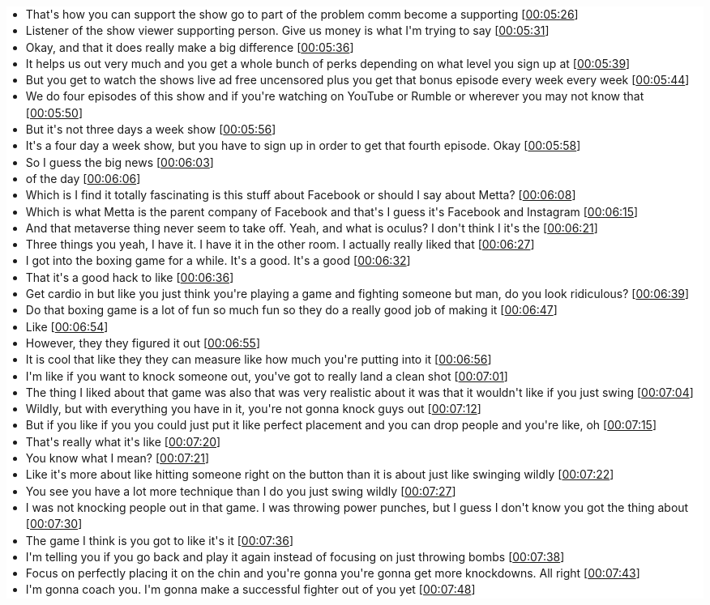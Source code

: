 *  That's how you can support the show go to part of the problem comm become a supporting [[00:05:26](https://www.youtube.com/watch?v=ZJiRpgNNepo&t=326.68s)]
*  Listener of the show viewer supporting person. Give us money is what I'm trying to say [[00:05:31](https://www.youtube.com/watch?v=ZJiRpgNNepo&t=331.46s)]
*  Okay, and that it does really make a big difference [[00:05:36](https://www.youtube.com/watch?v=ZJiRpgNNepo&t=336.34s)]
*  It helps us out very much and you get a whole bunch of perks depending on what level you sign up at [[00:05:39](https://www.youtube.com/watch?v=ZJiRpgNNepo&t=339.22s)]
*  But you get to watch the shows live ad free uncensored plus you get that bonus episode every week every week [[00:05:44](https://www.youtube.com/watch?v=ZJiRpgNNepo&t=344.32s)]
*  We do four episodes of this show and if you're watching on YouTube or Rumble or wherever you may not know that [[00:05:50](https://www.youtube.com/watch?v=ZJiRpgNNepo&t=350.3s)]
*  But it's not three days a week show [[00:05:56](https://www.youtube.com/watch?v=ZJiRpgNNepo&t=356.02s)]
*  It's a four day a week show, but you have to sign up in order to get that fourth episode. Okay [[00:05:58](https://www.youtube.com/watch?v=ZJiRpgNNepo&t=358.62s)]
*  So I guess the big news [[00:06:03](https://www.youtube.com/watch?v=ZJiRpgNNepo&t=363.94s)]
*  of the day [[00:06:06](https://www.youtube.com/watch?v=ZJiRpgNNepo&t=366.97999999999996s)]
*  Which is I find it totally fascinating is this stuff about Facebook or should I say about Metta? [[00:06:08](https://www.youtube.com/watch?v=ZJiRpgNNepo&t=368.78s)]
*  Which is what Metta is the parent company of Facebook and that's I guess it's Facebook and Instagram [[00:06:15](https://www.youtube.com/watch?v=ZJiRpgNNepo&t=375.62s)]
*  And that metaverse thing never seem to take off. Yeah, and what is oculus? I don't think I it's the [[00:06:21](https://www.youtube.com/watch?v=ZJiRpgNNepo&t=381.82s)]
*  Three things you yeah, I have it. I have it in the other room. I actually really liked that [[00:06:27](https://www.youtube.com/watch?v=ZJiRpgNNepo&t=387.92s)]
*  I got into the boxing game for a while. It's a good. It's a good [[00:06:32](https://www.youtube.com/watch?v=ZJiRpgNNepo&t=392.84s)]
*  That it's a good hack to like [[00:06:36](https://www.youtube.com/watch?v=ZJiRpgNNepo&t=396.84s)]
*  Get cardio in but like you just think you're playing a game and fighting someone but man, do you look ridiculous? [[00:06:39](https://www.youtube.com/watch?v=ZJiRpgNNepo&t=399.4s)]
*  Do that boxing game is a lot of fun so much fun so they do a really good job of making it [[00:06:47](https://www.youtube.com/watch?v=ZJiRpgNNepo&t=407.92s)]
*  Like [[00:06:54](https://www.youtube.com/watch?v=ZJiRpgNNepo&t=414.24s)]
*  However, they they figured it out [[00:06:55](https://www.youtube.com/watch?v=ZJiRpgNNepo&t=415.40000000000003s)]
*  It is cool that like they they can measure like how much you're putting into it [[00:06:56](https://www.youtube.com/watch?v=ZJiRpgNNepo&t=416.92s)]
*  I'm like if you want to knock someone out, you've got to really land a clean shot [[00:07:01](https://www.youtube.com/watch?v=ZJiRpgNNepo&t=421.68s)]
*  The thing I liked about that game was also that was very realistic about it was that it wouldn't like if you just swing [[00:07:04](https://www.youtube.com/watch?v=ZJiRpgNNepo&t=424.76s)]
*  Wildly, but with everything you have in it, you're not gonna knock guys out [[00:07:12](https://www.youtube.com/watch?v=ZJiRpgNNepo&t=432.2s)]
*  But if you like if you you could just put it like perfect placement and you can drop people and you're like, oh [[00:07:15](https://www.youtube.com/watch?v=ZJiRpgNNepo&t=435.56s)]
*  That's really what it's like [[00:07:20](https://www.youtube.com/watch?v=ZJiRpgNNepo&t=440.84000000000003s)]
*  You know what I mean? [[00:07:21](https://www.youtube.com/watch?v=ZJiRpgNNepo&t=441.72s)]
*  Like it's more about like hitting someone right on the button than it is about just like swinging wildly [[00:07:22](https://www.youtube.com/watch?v=ZJiRpgNNepo&t=442.6s)]
*  You see you have a lot more technique than I do you just swing wildly [[00:07:27](https://www.youtube.com/watch?v=ZJiRpgNNepo&t=447.2s)]
*  I was not knocking people out in that game. I was throwing power punches, but I guess I don't know you got the thing about [[00:07:30](https://www.youtube.com/watch?v=ZJiRpgNNepo&t=450.48s)]
*  The game I think is you got to like it's it [[00:07:36](https://www.youtube.com/watch?v=ZJiRpgNNepo&t=456.28000000000003s)]
*  I'm telling you if you go back and play it again instead of focusing on just throwing bombs [[00:07:38](https://www.youtube.com/watch?v=ZJiRpgNNepo&t=458.52s)]
*  Focus on perfectly placing it on the chin and you're gonna you're gonna get more knockdowns. All right [[00:07:43](https://www.youtube.com/watch?v=ZJiRpgNNepo&t=463.88s)]
*  I'm gonna coach you. I'm gonna make a successful fighter out of you yet [[00:07:48](https://www.youtube.com/watch?v=ZJiRpgNNepo&t=468.44s)]